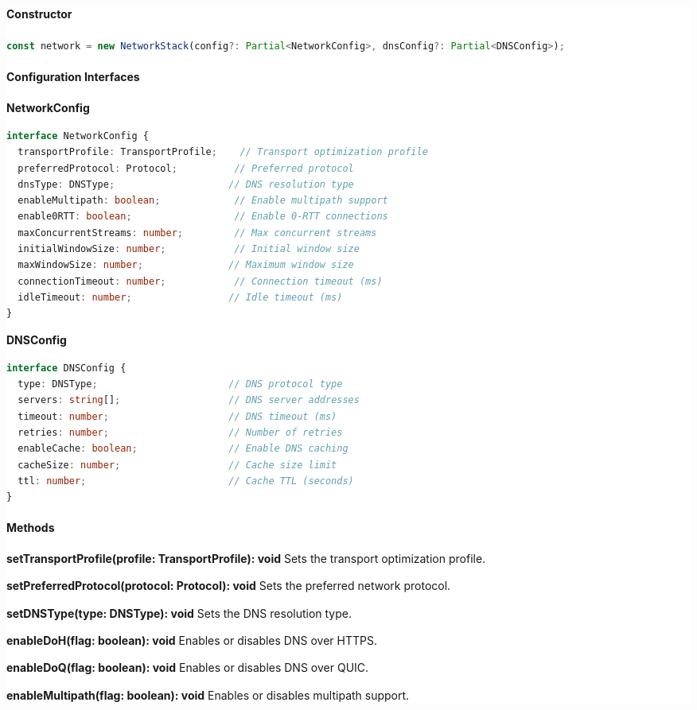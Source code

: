 #### Constructor
```typescript
const network = new NetworkStack(config?: Partial<NetworkConfig>, dnsConfig?: Partial<DNSConfig>);
```

#### Configuration Interfaces

**NetworkConfig**
```typescript
interface NetworkConfig {
  transportProfile: TransportProfile;    // Transport optimization profile
  preferredProtocol: Protocol;          // Preferred protocol
  dnsType: DNSType;                    // DNS resolution type
  enableMultipath: boolean;             // Enable multipath support
  enable0RTT: boolean;                  // Enable 0-RTT connections
  maxConcurrentStreams: number;         // Max concurrent streams
  initialWindowSize: number;            // Initial window size
  maxWindowSize: number;               // Maximum window size
  connectionTimeout: number;            // Connection timeout (ms)
  idleTimeout: number;                 // Idle timeout (ms)
}
```

**DNSConfig**
```typescript
interface DNSConfig {
  type: DNSType;                       // DNS protocol type
  servers: string[];                   // DNS server addresses
  timeout: number;                     // DNS timeout (ms)
  retries: number;                     // Number of retries
  enableCache: boolean;                // Enable DNS caching
  cacheSize: number;                   // Cache size limit
  ttl: number;                         // Cache TTL (seconds)
}
```

#### Methods

**setTransportProfile(profile: TransportProfile): void**
Sets the transport optimization profile.

**setPreferredProtocol(protocol: Protocol): void**
Sets the preferred network protocol.

**setDNSType(type: DNSType): void**
Sets the DNS resolution type.

**enableDoH(flag: boolean): void**
Enables or disables DNS over HTTPS.

**enableDoQ(flag: boolean): void**
Enables or disables DNS over QUIC.

**enableMultipath(flag: boolean): void**
Enables or disables multipath support.

